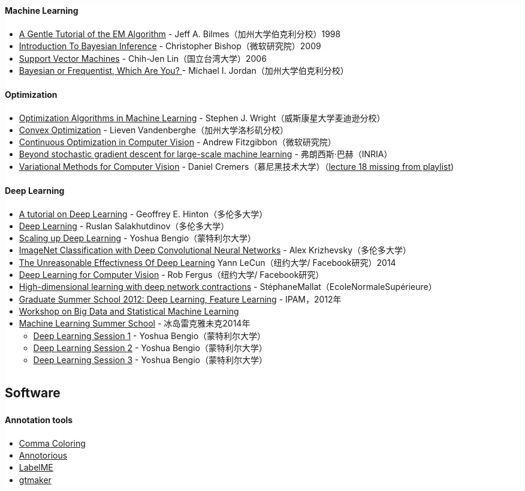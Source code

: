 #### Machine Learning
 * [A Gentle Tutorial of the EM Algorithm](https://nikola-rt.ee.washington.edu/people/bulyko/papers/em.pdf) -  Jeff A. Bilmes（加州大学伯克利分校）1998
 * [Introduction To Bayesian Inference](http://videolectures.net/mlss09uk_bishop_ibi/) -  Christopher Bishop（微软研究院）2009
 * [Support Vector Machines](http://videolectures.net/mlss06tw_lin_svm/) -  Chih-Jen Lin（国立台湾大学）2006
 * [Bayesian or Frequentist, Which Are You? ](http://videolectures.net/mlss09uk_jordan_bfway/) -  Michael I. Jordan（加州大学伯克利分校）

#### Optimization
 * [Optimization Algorithms in Machine Learning](http://videolectures.net/nips2010_wright_oaml/) -  Stephen J. Wright（威斯康星大学麦迪逊分校）
 * [Convex Optimization](http://videolectures.net/mlss07_vandenberghe_copt/?q=convex%20optimization) -  Lieven Vandenberghe（加州大学洛杉矶分校）
 * [Continuous Optimization in Computer Vision](https://www.youtube.com/watch?v=oZqoWozVDVg) -  Andrew Fitzgibbon（微软研究院）
 * [Beyond stochastic gradient descent for large-scale machine learning](http://videolectures.net/sahd2014_bach_stochastic_gradient/) - 弗朗西斯·巴赫（INRIA）
 * [Variational Methods for Computer Vision](https://www.youtube.com/playlist?list=PLTBdjV_4f-EJ7A2iIH5L5ztqqrWYjP2RI) -  Daniel Cremers（慕尼黑技术大学）（[lecture 18 missing from playlist](https://www.youtube.com/watch?v=GgcbVPNd3SI))

#### Deep Learning
 * [A tutorial on Deep Learning](http://videolectures.net/jul09_hinton_deeplearn/) -  Geoffrey E. Hinton（多伦多大学）
 * [Deep Learning](http://videolectures.net/kdd2014_salakhutdinov_deep_learning/?q=Hidden%20Markov%20model#) -  Ruslan Salakhutdinov（多伦多大学）
 * [Scaling up Deep Learning](http://videolectures.net/kdd2014_bengio_deep_learning/) -  Yoshua Bengio（蒙特利尔大学）
 * [ImageNet Classification with Deep Convolutional Neural Networks](http://videolectures.net/machine_krizhevsky_imagenet_classification/?q=deep%20learning) -  Alex Krizhevsky（多伦多大学）
 * [The Unreasonable Effectivness Of Deep Learning](http://videolectures.net/sahd2014_lecun_deep_learning/) Yann LeCun（纽约大学/ Facebook研究）2014
 * [Deep Learning for Computer Vision](https://www.youtube.com/watch?v=qgx57X0fBdA) -  Rob Fergus（纽约大学/ Facebook研究）
 * [High-dimensional learning with deep network contractions](http://videolectures.net/sahd2014_mallat_dimensional_learning/) - StéphaneMallat（EcoleNormaleSupérieure）
 * [Graduate Summer School 2012: Deep Learning, Feature Learning](http://www.ipam.ucla.edu/programs/summer-schools/graduate-summer-school-deep-learning-feature-learning/?tab=schedule) -  IPAM，2012年
 * [Workshop on Big Data and Statistical Machine Learning](http://www.fields.utoronto.ca/programs/scientific/14-15/bigdata/machine/)
 * [Machine Learning Summer School](https://www.youtube.com/channel/UC3ywjSv5OsDiDAnOP8C1NiQ) - 冰岛雷克雅未克2014年
	* [Deep Learning Session 1](https://www.youtube.com/watch?v=JuimBuvEWBg) -  Yoshua Bengio（蒙特利尔大学）
	* [Deep Learning Session 2](https://www.youtube.com/watch?v=Fl-W7_z3w3o) -  Yoshua Bengio（蒙特利尔大学）
	* [Deep Learning Session 3](https://www.youtube.com/watch?v=_cohR7LAgWA) -  Yoshua Bengio（蒙特利尔大学）

## Software

#### Annotation tools
* [Comma Coloring](http://commacoloring.herokuapp.com/)
* [Annotorious](https://annotorious.github.io/)
* [LabelME](http://labelme.csail.mit.edu/Release3.0/)
* [gtmaker](https://github.com/sanko-shoko/gtmaker)
